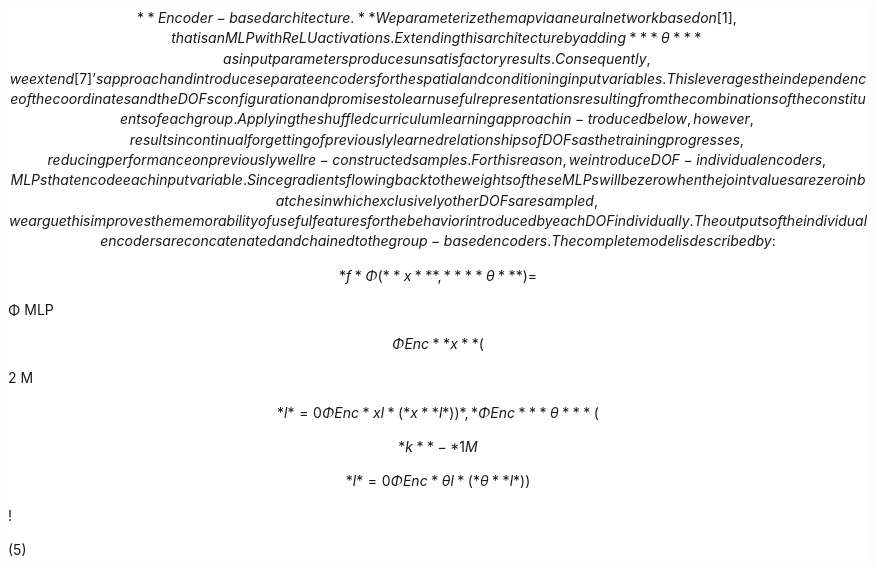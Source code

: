 $$
**Encoder-based architecture.** We parameterize the map
via a neural network based on [ 1 ], that is an MLP with ReLU
activations. Extending this architecture by adding ***θ*** as input
parameters produces unsatisfactory results. Consequently, we
extend [ 7 ]’s approach and introduce separate encoders for the
spatial and conditioning input variables. This leverages the
independence of the coordinates and the DOFs configuration
and promises to learn useful representations resulting from
the combinations of the constituents of each group.
Applying the shuffled curriculum learning approach in-
troduced below, however, results in continual forgetting of
previously learned relationships of DOFs as the training
progresses, reducing performance on previously well re-
constructed samples. For this reason, we introduce DOF-
individual encoders, MLPs that encode each input variable.
Since gradients flowing back to the weights of these MLPs
will be zero when the joint values are zero in batches in
which exclusively other DOFs are sampled, we argue this
improves the memorability of useful features for the behavior
introduced by each DOF individually. The outputs of the
individual encoders are concatenated and chained to the
group-based encoders. The complete model is described by:
$$

$$
*f* Φ ( **x** *,* ***θ*** ) =
$$

Φ MLP

$$
Φ Enc **x** (
$$

2 M

$$
*l* =0
Φ Enc *xl* ( *x* *l* )) *,* Φ Enc ***θ*** (
$$

$$
*k* *−* 1
M
$$

$$
*l* =0
Φ Enc *θl* ( *θ* *l* ))
$$

!

(5)
